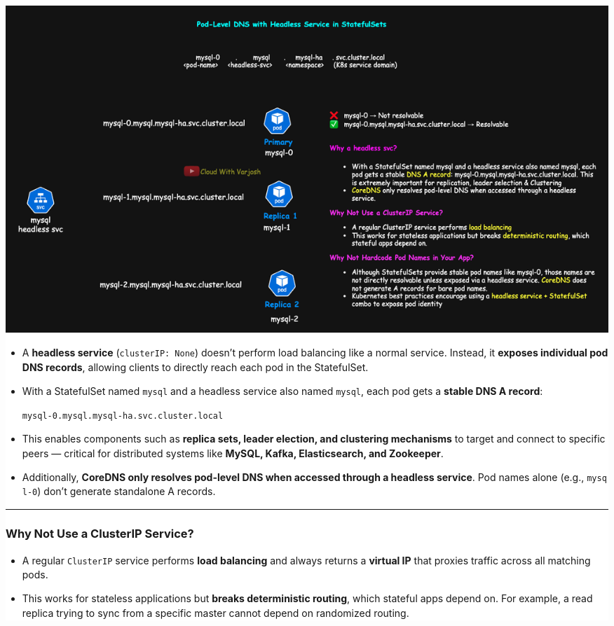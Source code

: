 ![Alt text](/Lectures/images/44f.png)

* A **headless service** (`clusterIP: None`) doesn’t perform load balancing like a normal service. Instead, it **exposes individual pod DNS records**, allowing clients to directly reach each pod in the StatefulSet.

* With a StatefulSet named `mysql` and a headless service also named `mysql`, each pod gets a **stable DNS A record**:

  ```
  mysql-0.mysql.mysql-ha.svc.cluster.local
  ```

* This enables components such as **replica sets, leader election, and clustering mechanisms** to target and connect to specific peers — critical for distributed systems like **MySQL, Kafka, Elasticsearch, and Zookeeper**.

* Additionally, **CoreDNS only resolves pod-level DNS when accessed through a headless service**. Pod names alone (e.g., `mysql-0`) don’t generate standalone A records.

---

### Why Not Use a ClusterIP Service?

* A regular `ClusterIP` service performs **load balancing** and always returns a **virtual IP** that proxies traffic across all matching pods.

* This works for stateless applications but **breaks deterministic routing**, which stateful apps depend on. For example, a read replica trying to sync from a specific master cannot depend on randomized routing.
